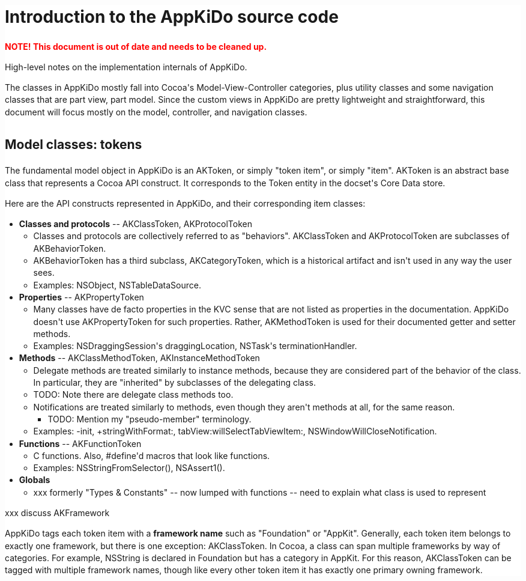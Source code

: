 # Introduction to the AppKiDo source code

<font color="red">**NOTE! This document is out of date and needs to be cleaned up.**</font>

High-level notes on the implementation internals of AppKiDo.

The classes in AppKiDo mostly fall into Cocoa's Model-View-Controller categories, plus utility classes and some navigation classes that are part view, part model. Since the custom views in AppKiDo are pretty lightweight and straightforward, this document will focus mostly on the model, controller, and navigation classes.


## Model classes: tokens

The fundamental model object in AppKiDo is an AKToken, or simply "token item", or simply "item". AKToken is an abstract base class that represents a Cocoa API construct.  It corresponds to the Token entity in the docset's Core Data store.

Here are the API constructs represented in AppKiDo, and their corresponding item classes:

* **Classes and protocols** -- AKClassToken, AKProtocolToken
	* Classes and protocols are collectively referred to as "behaviors". AKClassToken and AKProtocolToken are subclasses of AKBehaviorToken.
	* AKBehaviorToken has a third subclass, AKCategoryToken, which is a historical artifact and isn't used in any way the user sees.
	* Examples: NSObject, NSTableDataSource.
* **Properties** -- AKPropertyToken
	* Many classes have de facto properties in the KVC sense that are not listed as properties in the documentation. AppKiDo doesn't use AKPropertyToken for such properties. Rather, AKMethodToken is used for their documented getter and setter methods.
	* Examples: NSDraggingSession's draggingLocation, NSTask's terminationHandler.
* **Methods** -- AKClassMethodToken, AKInstanceMethodToken
	* Delegate methods are treated similarly to instance methods, because they are considered part of the behavior of the class. In particular, they are "inherited" by subclasses of the delegating class.
	* TODO: Note there are delegate class methods too.
	* Notifications are treated similarly to methods, even though they aren't methods at all, for the same reason.
		* TODO: Mention my "pseudo-member" terminology.
	* Examples: -init, +stringWithFormat:, tabView:willSelectTabViewItem:, NSWindowWillCloseNotification.
* **Functions** -- AKFunctionToken
	* C functions. Also, #define'd macros that look like functions.
	* Examples: NSStringFromSelector(), NSAssert1().
* **Globals**
	* xxx formerly "Types & Constants" -- now lumped with functions -- need to explain what class is used to represent

xxx discuss AKFramework

AppKiDo tags each token item with a **framework name** such as "Foundation" or "AppKit". Generally, each token item belongs to exactly one framework, but there is one exception: AKClassToken. In Cocoa, a class can span multiple frameworks by way of categories. For example, NSString is declared in Foundation but has a category in AppKit. For this reason, AKClassToken can be tagged with multiple framework names, though like every other token item it has exactly one primary owning framework.
